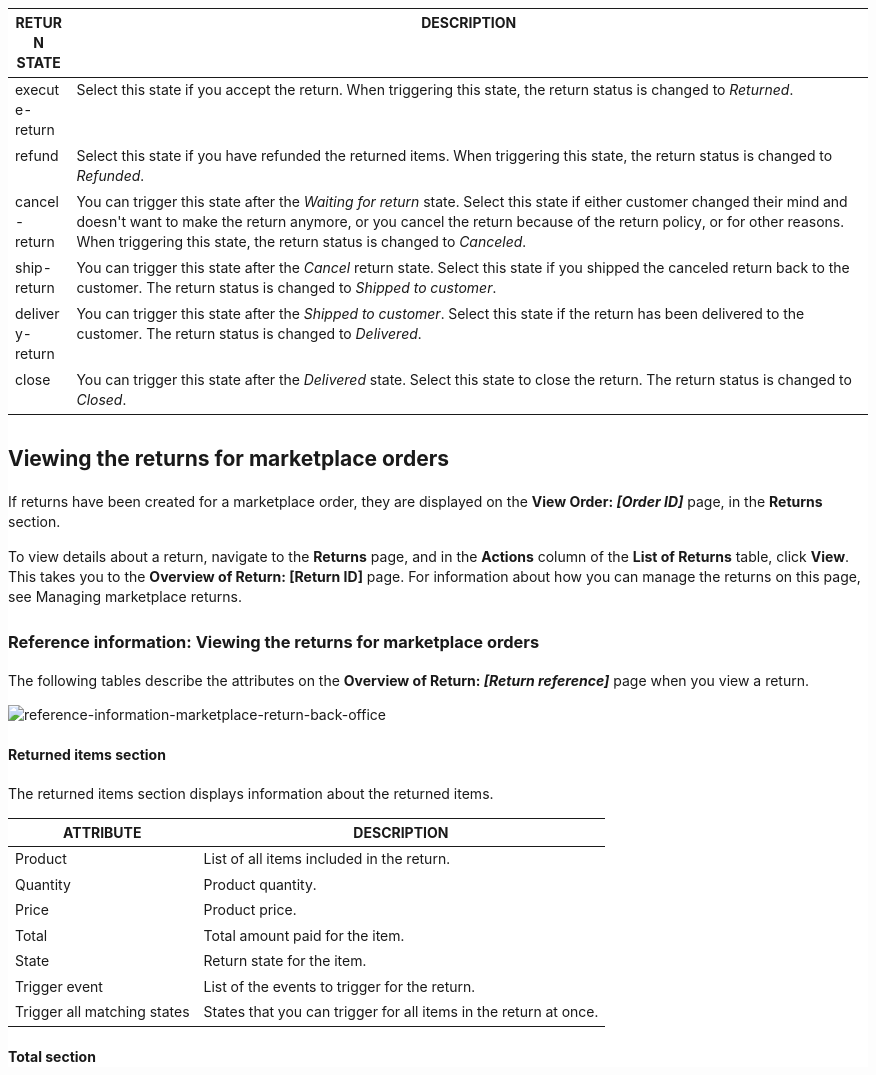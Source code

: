  | RETURN STATE | DESCRIPTION |
|---|---|
| execute-return | Select this state if you accept the return. When triggering this state, the return status is changed to *Returned*. |
| refund | Select this state if you have refunded the returned items. When triggering this state, the return status is changed to *Refunded*. |
| cancel-return | You can trigger this state after the *Waiting for return* state. Select this state if either customer changed their mind and doesn't want to make the return anymore, or you cancel the return because of the return policy, or for other reasons. When triggering this state, the return status is changed to *Canceled*. |
| ship-return | You can trigger this state after the *Cancel* return state. Select this state if you shipped the canceled return back to the customer. The return status is changed to *Shipped to customer*. |
| delivery-return | You can trigger this state after the *Shipped to customer*. Select this state if the return has been delivered to the customer. The return status is changed to *Delivered*. |
| close | You can trigger this state after the *Delivered* state. Select this state to close the return. The return status is changed to *Closed*. |

## Viewing the returns for marketplace orders

If returns have been created for a marketplace order, they are displayed on the **View Order: *[Order ID]*** page, in the **Returns** section.

To view details about a return, navigate to the **Returns** page, and in the **Actions** column of the **List of Returns** table, click **View**.
This takes you to the **Overview of Return: [Return ID]** page.
For information about how you can manage the returns on this page, see Managing marketplace returns.

### Reference information: Viewing the returns for marketplace orders

The following tables describe the attributes on the **Overview of Return: *[Return reference]*** page when you view a return.

![reference-information-marketplace-return-back-office](https://spryker.s3.eu-central-1.amazonaws.com/docs/Marketplace/user+guides/Back+Office+user+guides/Marketplace/Orders/Managing+marketplace+orders/reference-information-marketplace-return-back-office.png)

#### Returned items section

The returned items section displays information about the returned items.

| ATTRIBUTE | DESCRIPTION |
|---|---|
| Product | List of all items included in the return. |
| Quantity | Product quantity. |
| Price | Product price. |
| Total | Total amount paid for the item. |
| State | Return state for the item. |
| Trigger event | List of the events to trigger for the return. |
| Trigger all matching states | States that you can trigger for all items in the return at once. |

#### Total section
